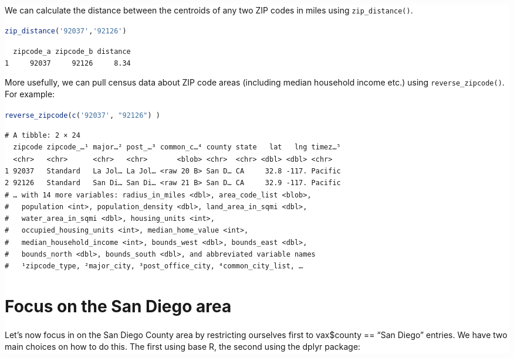 We can calculate the distance between the centroids of any two ZIP codes
in miles using `zip_distance()`.

``` r
zip_distance('92037','92126')
```

      zipcode_a zipcode_b distance
    1     92037     92126     8.34

More usefully, we can pull census data about ZIP code areas (including
median household income etc.) using `reverse_zipcode()`. For example:

``` r
reverse_zipcode(c('92037', "92126") )
```

    # A tibble: 2 × 24
      zipcode zipcode_…¹ major…² post_…³ common_c…⁴ county state   lat   lng timez…⁵
      <chr>   <chr>      <chr>   <chr>       <blob> <chr>  <chr> <dbl> <dbl> <chr>  
    1 92037   Standard   La Jol… La Jol… <raw 20 B> San D… CA     32.8 -117. Pacific
    2 92126   Standard   San Di… San Di… <raw 21 B> San D… CA     32.9 -117. Pacific
    # … with 14 more variables: radius_in_miles <dbl>, area_code_list <blob>,
    #   population <int>, population_density <dbl>, land_area_in_sqmi <dbl>,
    #   water_area_in_sqmi <dbl>, housing_units <int>,
    #   occupied_housing_units <int>, median_home_value <int>,
    #   median_household_income <int>, bounds_west <dbl>, bounds_east <dbl>,
    #   bounds_north <dbl>, bounds_south <dbl>, and abbreviated variable names
    #   ¹​zipcode_type, ²​major_city, ³​post_office_city, ⁴​common_city_list, …

# Focus on the San Diego area

Let’s now focus in on the San Diego County area by restricting ourselves
first to vax\$county == “San Diego” entries. We have two main choices on
how to do this. The first using base R, the second using the dplyr
package:
